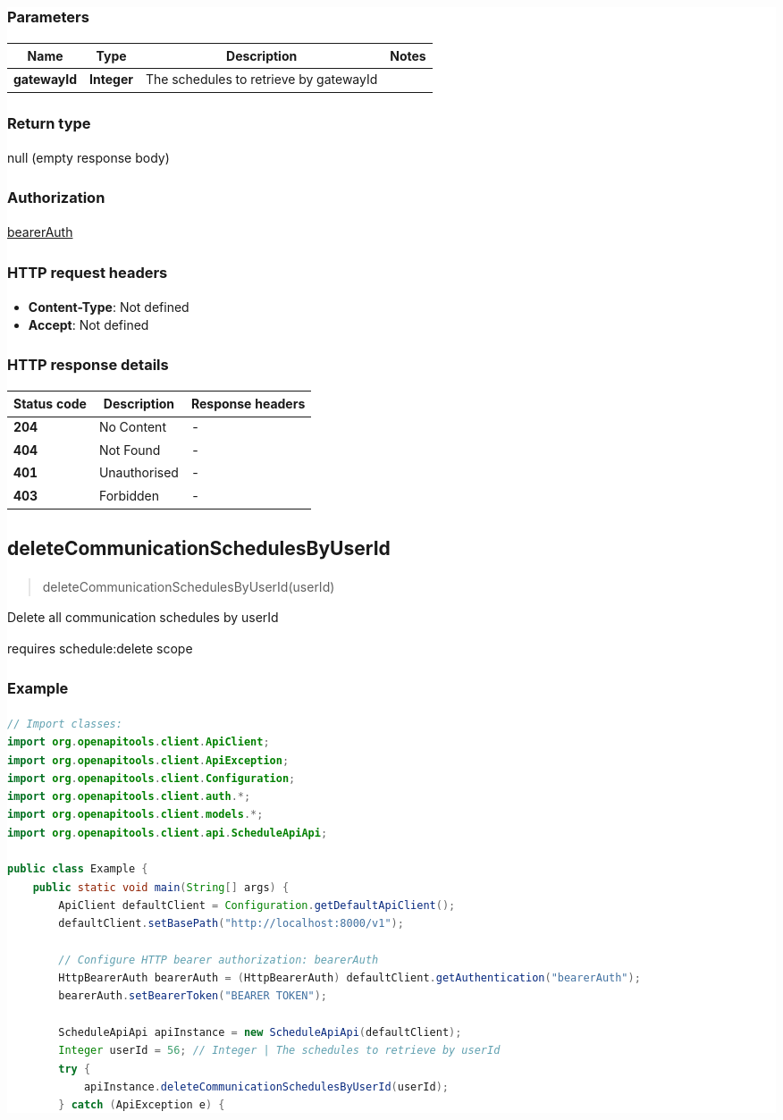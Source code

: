 ### Parameters


| Name | Type | Description  | Notes |
|------------- | ------------- | ------------- | -------------|
| **gatewayId** | **Integer**| The schedules to retrieve by gatewayId | |

### Return type

null (empty response body)

### Authorization

[bearerAuth](../README.md#bearerAuth)

### HTTP request headers

- **Content-Type**: Not defined
- **Accept**: Not defined


### HTTP response details
| Status code | Description | Response headers |
|-------------|-------------|------------------|
| **204** | No Content |  -  |
| **404** | Not Found |  -  |
| **401** | Unauthorised |  -  |
| **403** | Forbidden |  -  |


## deleteCommunicationSchedulesByUserId

> deleteCommunicationSchedulesByUserId(userId)

Delete all communication schedules by userId

requires schedule:delete scope

### Example

```java
// Import classes:
import org.openapitools.client.ApiClient;
import org.openapitools.client.ApiException;
import org.openapitools.client.Configuration;
import org.openapitools.client.auth.*;
import org.openapitools.client.models.*;
import org.openapitools.client.api.ScheduleApiApi;

public class Example {
    public static void main(String[] args) {
        ApiClient defaultClient = Configuration.getDefaultApiClient();
        defaultClient.setBasePath("http://localhost:8000/v1");
        
        // Configure HTTP bearer authorization: bearerAuth
        HttpBearerAuth bearerAuth = (HttpBearerAuth) defaultClient.getAuthentication("bearerAuth");
        bearerAuth.setBearerToken("BEARER TOKEN");

        ScheduleApiApi apiInstance = new ScheduleApiApi(defaultClient);
        Integer userId = 56; // Integer | The schedules to retrieve by userId
        try {
            apiInstance.deleteCommunicationSchedulesByUserId(userId);
        } catch (ApiException e) {
```